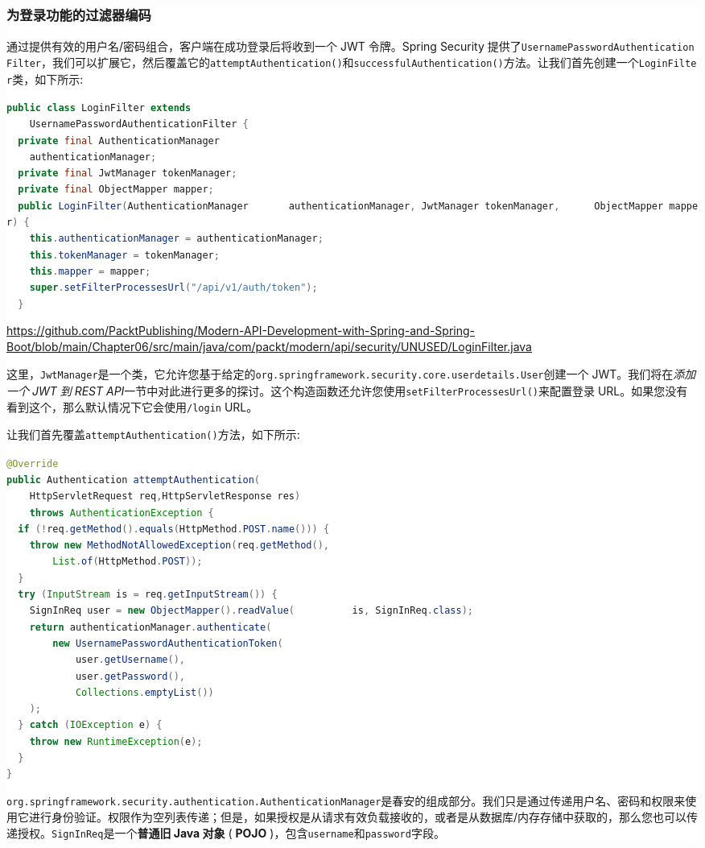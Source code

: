 ### 为登录功能的过滤器编码

通过提供有效的用户名/密码组合，客户端在成功登录后将收到一个 JWT 令牌。Spring Security 提供了`UsernamePasswordAuthenticationFilter`，我们可以扩展它，然后覆盖它的`attemptAuthentication()`和`successfulAuthentication()`方法。让我们首先创建一个`LoginFilter`类，如下所示:

```java
public class LoginFilter extends 
    UsernamePasswordAuthenticationFilter {
  private final AuthenticationManager 
    authenticationManager;
  private final JwtManager tokenManager;
  private final ObjectMapper mapper;
  public LoginFilter(AuthenticationManager       authenticationManager, JwtManager tokenManager,      ObjectMapper mapper) {
    this.authenticationManager = authenticationManager;
    this.tokenManager = tokenManager;
    this.mapper = mapper;
    super.setFilterProcessesUrl("/api/v1/auth/token");
  }
```

https://github.com/PacktPublishing/Modern-API-Development-with-Spring-and-Spring-Boot/blob/main/Chapter06/src/main/java/com/packt/modern/api/security/UNUSED/LoginFilter.java

这里，`JwtManager`是一个类，它允许您基于给定的`org.springframework.security.core.userdetails.User`创建一个 JWT。我们将在*添加一个 JWT 到 REST API*一节中对此进行更多的探讨。这个构造函数还允许您使用`setFilterProcessesUrl()`来配置登录 URL。如果您没有看到这个，那么默认情况下它会使用`/login` URL。

让我们首先覆盖`attemptAuthentication()`方法，如下所示:

```java
@Override
public Authentication attemptAuthentication(
    HttpServletRequest req,HttpServletResponse res) 
    throws AuthenticationException {
  if (!req.getMethod().equals(HttpMethod.POST.name())) {
    throw new MethodNotAllowedException(req.getMethod(), 
        List.of(HttpMethod.POST));
  }
  try (InputStream is = req.getInputStream()) {
    SignInReq user = new ObjectMapper().readValue(          is, SignInReq.class);
    return authenticationManager.authenticate(
        new UsernamePasswordAuthenticationToken(
            user.getUsername(),
            user.getPassword(),
            Collections.emptyList())
    );
  } catch (IOException e) {
    throw new RuntimeException(e);
  }
}
```

`org.springframework.security.authentication.AuthenticationManager`是春安的组成部分。我们只是通过传递用户名、密码和权限来使用它进行身份验证。权限作为空列表传递；但是，如果授权是从请求有效负载接收的，或者是从数据库/内存存储中获取的，那么您也可以传递授权。`SignInReq`是一个**普通旧 Java 对象** ( **POJO** )，包含`username`和`password`字段。
